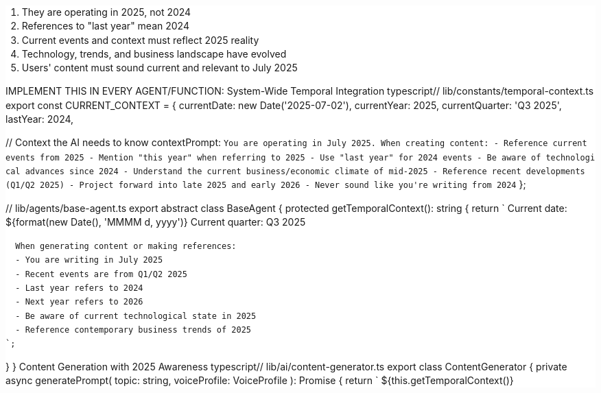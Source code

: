 1. They are operating in 2025, not 2024
2. References to "last year" mean 2024
3. Current events and context must reflect 2025 reality
4. Technology, trends, and business landscape have evolved
5. Users' content must sound current and relevant to July 2025

IMPLEMENT THIS IN EVERY AGENT/FUNCTION:
System-Wide Temporal Integration
typescript// lib/constants/temporal-context.ts
export const CURRENT_CONTEXT = {
  currentDate: new Date('2025-07-02'),
  currentYear: 2025,
  currentQuarter: 'Q3 2025',
  lastYear: 2024,
  
  // Context the AI needs to know
  contextPrompt: `
    You are operating in July 2025. When creating content:
    - Reference current events from 2025
    - Mention "this year" when referring to 2025
    - Use "last year" for 2024 events
    - Be aware of technological advances since 2024
    - Understand the current business/economic climate of mid-2025
    - Reference recent developments (Q1/Q2 2025)
    - Project forward into late 2025 and early 2026
    - Never sound like you're writing from 2024
  `
};

// lib/agents/base-agent.ts
export abstract class BaseAgent {
  protected getTemporalContext(): string {
    return `
      Current date: ${format(new Date(), 'MMMM d, yyyy')}
      Current quarter: Q3 2025
      
      When generating content or making references:
      - You are writing in July 2025
      - Recent events are from Q1/Q2 2025
      - Last year refers to 2024
      - Next year refers to 2026
      - Be aware of current technological state in 2025
      - Reference contemporary business trends of 2025
    `;
  }
}
Content Generation with 2025 Awareness
typescript// lib/ai/content-generator.ts
export class ContentGenerator {
  private async generatePrompt(
    topic: string,
    voiceProfile: VoiceProfile
  ): Promise<string> {
    return `
      ${this.getTemporalContext()}
      